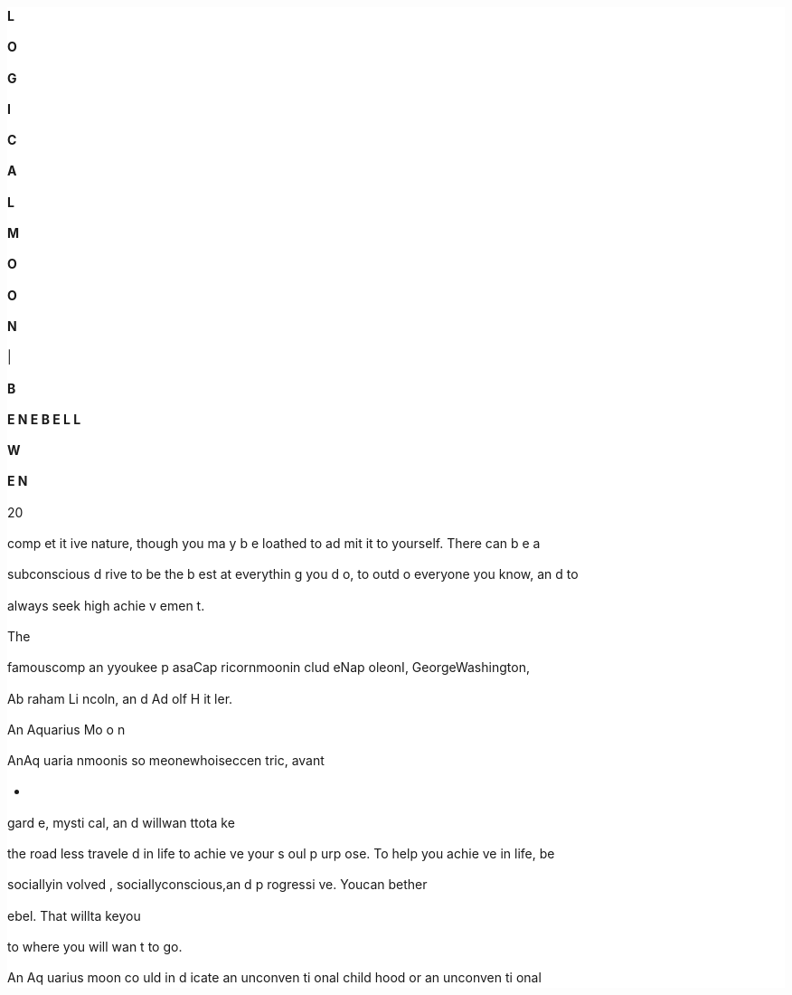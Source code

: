 **L**

**O**

**G**

**I**

**C**

**A**

**L**

**M**

**O**

**O**

**N**

|

**B**

**E N E  B E L L**

**W**

**E N**

20

comp et it ive nature,  though you ma y b e loathed  to ad mit it  to yourself.  There can  b e a

subconscious d rive to be the b est at everythin g you d o,  to outd o everyone you know,  an d  to

always seek high achie v emen t.

The

famouscomp an yyoukee p asaCap ricornmoonin clud eNap oleonI, GeorgeWashington,

Ab raham Li ncoln,  an d  Ad olf H it ler.

An Aquarius  Mo o n

AnAq uaria nmoonis so meonewhoiseccen tric, avant

-

gard e, mysti cal, an d willwan ttota ke

the road  less travele d  in life to achie ve your s oul p urp ose.  To help you achie ve in  life,  be

sociallyin volved , sociallyconscious,an d p rogressi ve. Youcan bether

ebel. That willta keyou

to where you will wan t to go.

An Aq uarius moon co uld in d icate  an  unconven ti onal child hood  or an  unconven ti onal
